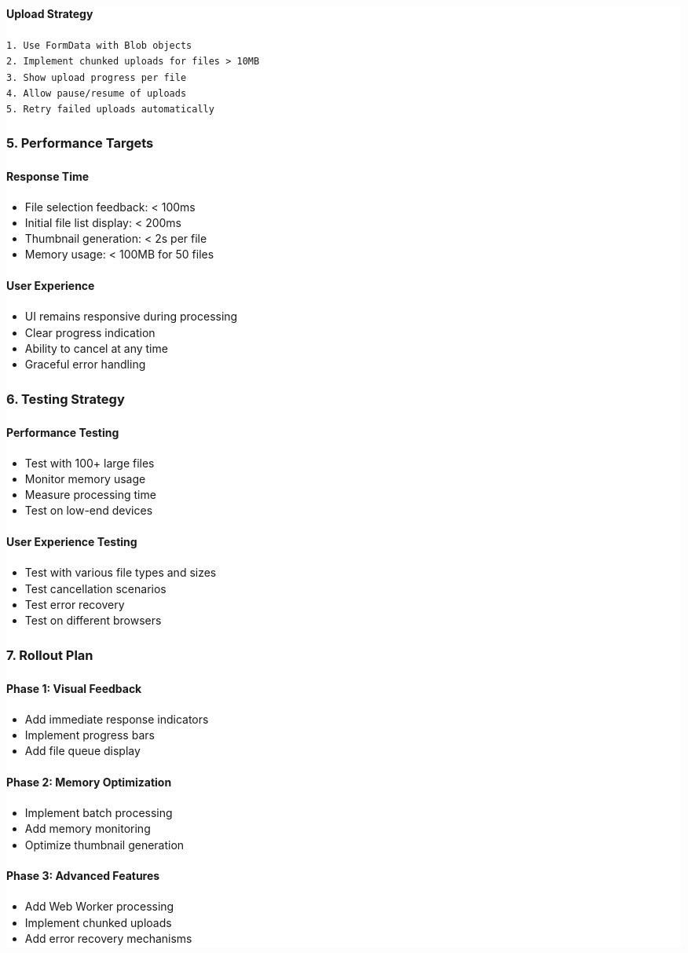 #### Upload Strategy
```
1. Use FormData with Blob objects
2. Implement chunked uploads for files > 10MB
3. Show upload progress per file
4. Allow pause/resume of uploads
5. Retry failed uploads automatically
```

### 5. Performance Targets

#### Response Time
- File selection feedback: < 100ms
- Initial file list display: < 200ms
- Thumbnail generation: < 2s per file
- Memory usage: < 100MB for 50 files

#### User Experience
- UI remains responsive during processing
- Clear progress indication
- Ability to cancel at any time
- Graceful error handling

### 6. Testing Strategy

#### Performance Testing
- Test with 100+ large files
- Monitor memory usage
- Measure processing time
- Test on low-end devices

#### User Experience Testing
- Test with various file types and sizes
- Test cancellation scenarios
- Test error recovery
- Test on different browsers

### 7. Rollout Plan

#### Phase 1: Visual Feedback
- Add immediate response indicators
- Implement progress bars
- Add file queue display

#### Phase 2: Memory Optimization
- Implement batch processing
- Add memory monitoring
- Optimize thumbnail generation

#### Phase 3: Advanced Features
- Add Web Worker processing
- Implement chunked uploads
- Add error recovery mechanisms

